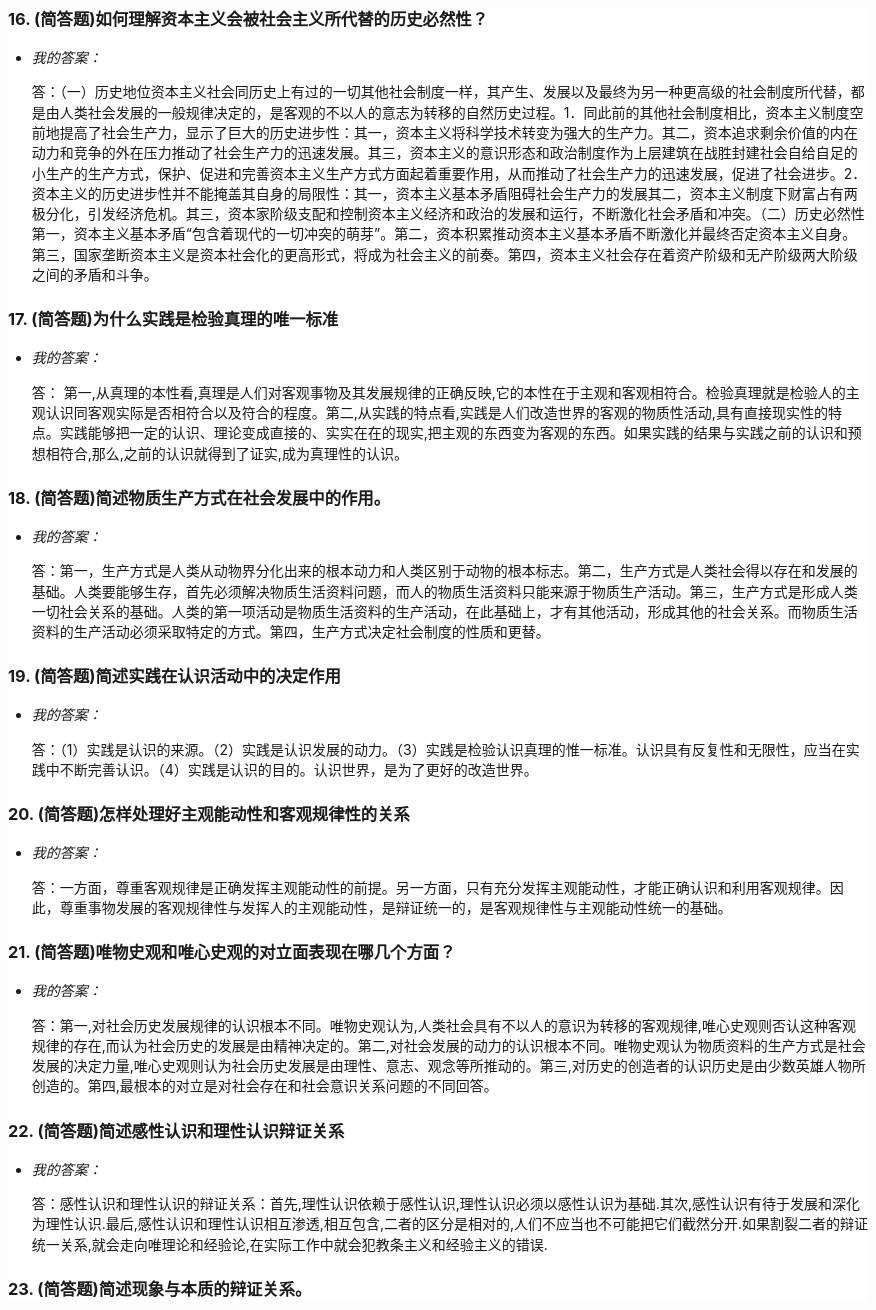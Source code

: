 ### 16. (简答题)如何理解资本主义会被社会主义所代替的历史必然性？

- *我的答案：*

  答：（一）历史地位资本主义社会同历史上有过的一切其他社会制度一样，其产生、发展以及最终为另一种更高级的社会制度所代替，都是由人类社会发展的一般规律决定的，是客观的不以人的意志为转移的自然历史过程。1．同此前的其他社会制度相比，资本主义制度空前地提高了社会生产力，显示了巨大的历史进步性：其一，资本主义将科学技术转变为强大的生产力。其二，资本追求剩余价值的内在动力和竞争的外在压力推动了社会生产力的迅速发展。其三，资本主义的意识形态和政治制度作为上层建筑在战胜封建社会自给自足的小生产的生产方式，保护、促进和完善资本主义生产方式方面起着重要作用，从而推动了社会生产力的迅速发展，促进了社会进步。2．资本主义的历史进步性并不能掩盖其自身的局限性：其一，资本主义基本矛盾阻碍社会生产力的发展其二，资本主义制度下财富占有两极分化，引发经济危机。其三，资本家阶级支配和控制资本主义经济和政治的发展和运行，不断激化社会矛盾和冲突。（二）历史必然性第一，资本主义基本矛盾“包含着现代的一切冲突的萌芽”。第二，资本积累推动资本主义基本矛盾不断激化并最终否定资本主义自身。第三，国家垄断资本主义是资本社会化的更高形式，将成为社会主义的前奏。第四，资本主义社会存在着资产阶级和无产阶级两大阶级之间的矛盾和斗争。

### 17. (简答题)为什么实践是检验真理的唯一标准

- *我的答案：*

  答： 第一,从真理的本性看,真理是人们对客观事物及其发展规律的正确反映,它的本性在于主观和客观相符合。检验真理就是检验人的主观认识同客观实际是否相符合以及符合的程度。第二,从实践的特点看,实践是人们改造世界的客观的物质性活动,具有直接现实性的特点。实践能够把一定的认识、理论变成直接的、实实在在的现实,把主观的东西变为客观的东西。如果实践的结果与实践之前的认识和预想相符合,那么,之前的认识就得到了证实,成为真理性的认识。                                            

### 18. (简答题)简述物质生产方式在社会发展中的作用。

- *我的答案：*

  答：第一，生产方式是人类从动物界分化出来的根本动力和人类区别于动物的根本标志。第二，生产方式是人类社会得以存在和发展的基础。人类要能够生存，首先必须解决物质生活资料问题，而人的物质生活资料只能来源于物质生产活动。第三，生产方式是形成人类一切社会关系的基础。人类的第一项活动是物质生活资料的生产活动，在此基础上，才有其他活动，形成其他的社会关系。而物质生活资料的生产活动必须采取特定的方式。第四，生产方式决定社会制度的性质和更替。

### 19. (简答题)简述实践在认识活动中的决定作用

- *我的答案：*

  答：（1）实践是认识的来源。（2）实践是认识发展的动力。（3）实践是检验认识真理的惟一标准。认识具有反复性和无限性，应当在实践中不断完善认识。（4）实践是认识的目的。认识世界，是为了更好的改造世界。

### 20. (简答题)怎样处理好主观能动性和客观规律性的关系

- *我的答案：*

  答：一方面，尊重客观规律是正确发挥主观能动性的前提。另一方面，只有充分发挥主观能动性，才能正确认识和利用客观规律。因此，尊重事物发展的客观规律性与发挥人的主观能动性，是辩证统一的，是客观规律性与主观能动性统一的基础。

### 21. (简答题)唯物史观和唯心史观的对立面表现在哪几个方面？

- *我的答案：*

  答：第一,对社会历史发展规律的认识根本不同。唯物史观认为,人类社会具有不以人的意识为转移的客观规律,唯心史观则否认这种客观规律的存在,而认为社会历史的发展是由精神决定的。第二,对社会发展的动力的认识根本不同。唯物史观认为物质资料的生产方式是社会发展的决定力量,唯心史观则认为社会历史发展是由理性、意志、观念等所推动的。第三,对历史的创造者的认识历史是由少数英雄人物所创造的。第四,最根本的对立是对社会存在和社会意识关系问题的不同回答。

### 22. (简答题)简述感性认识和理性认识辩证关系

- *我的答案：*

  答：感性认识和理性认识的辩证关系：首先,理性认识依赖于感性认识,理性认识必须以感性认识为基础.其次,感性认识有待于发展和深化为理性认识.最后,感性认识和理性认识相互渗透,相互包含,二者的区分是相对的,人们不应当也不可能把它们截然分开.如果割裂二者的辩证统一关系,就会走向唯理论和经验论,在实际工作中就会犯教条主义和经验主义的错误.

### 23. (简答题)简述现象与本质的辩证关系。
